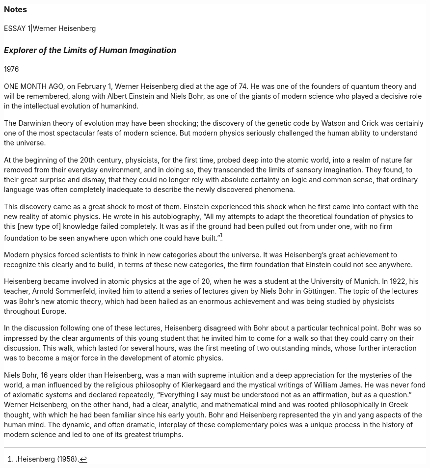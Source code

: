 ### **Notes**

[^1]: .Heisenberg (1958).

[^2]: .Ibid., p. 81.

[^3]: .Capra (1988).

ESSAY 1|Werner Heisenberg

### _Explorer of the Limits of Human Imagination_

1976

ONE MONTH AGO, on February 1, Werner Heisenberg died at the age of 74. He was one of the founders of quantum theory and will be remembered, along with Albert Einstein and Niels Bohr, as one of the giants of modern science who played a decisive role in the intellectual evolution of humankind.

The Darwinian theory of evolution may have been shocking; the discovery of the genetic code by Watson and Crick was certainly one of the most spectacular feats of modern science. But modern physics seriously challenged the human ability to understand the universe.

At the beginning of the 20th century, physicists, for the first time, probed deep into the atomic world, into a realm of nature far removed from their everyday environment, and in doing so, they transcended the limits of sensory imagination. They found, to their great surprise and dismay, that they could no longer rely with absolute certainty on logic and common sense, that ordinary language was often completely inadequate to describe the newly discovered phenomena.

This discovery came as a great shock to most of them. Einstein experienced this shock when he first came into contact with the new reality of atomic physics. He wrote in his autobiography, “All my attempts to adapt the theoretical foundation of physics to this [new type of] knowledge failed completely. It was as if the ground had been pulled out from under one, with no firm foundation to be seen anywhere upon which one could have built.”[^1]

Modern physics forced scientists to think in new categories about the universe. It was Heisenberg’s great achievement to recognize this clearly and to build, in terms of these new categories, the firm foundation that Einstein could not see anywhere.

Heisenberg became involved in atomic physics at the age of 20, when he was a student at the University of Munich. In 1922, his teacher, Arnold Sommerfeld, invited him to attend a series of lectures given by Niels Bohr in Göttingen. The topic of the lectures was Bohr’s new atomic theory, which had been hailed as an enormous achievement and was being studied by physicists throughout Europe.

In the discussion following one of these lectures, Heisenberg disagreed with Bohr about a particular technical point. Bohr was so impressed by the clear arguments of this young student that he invited him to come for a walk so that they could carry on their discussion. This walk, which lasted for several hours, was the first meeting of two outstanding minds, whose further interaction was to become a major force in the development of atomic physics.

Niels Bohr, 16 years older than Heisenberg, was a man with supreme intuition and a deep appreciation for the mysteries of the world, a man influenced by the religious philosophy of Kierkegaard and the mystical writings of William James. He was never fond of axiomatic systems and declared repeatedly, “Everything I say must be understood not as an affirmation, but as a question.” Werner Heisenberg, on the other hand, had a clear, analytic, and mathematical mind and was rooted philosophically in Greek thought, with which he had been familiar since his early youth. Bohr and Heisenberg represented the yin and yang aspects of the human mind. The dynamic, and often dramatic, interplay of these complementary poles was a unique process in the history of modern science and led to one of its greatest triumphs.


[^1]: .Copies of the original essays are available in the collection “Fritjof Capra Papers,” housed in the archives of the Bancroft Library, University of California Berkeley, call number BANC MSS 2019/173.
[^2]: .Capra and Luisi (2014).
[^3]: .Capra (1975).
[^4]: .Heisenberg (1958).
[^5]: .Capra (1982).
[^6]: .Capra (1996).
[^7]: .Capra (2002).CHAPTER 1
[^1]: .Quoted in Schilpp (1949), p. 45.
[^2]: .Heisenberg (1958), p. 42.
[^1]: .Capra (1988).
[^2]: .Capra (1975).
[^3]: .Capra (1988), p. 43.
[^4]: .Rechenberg (2009), pp. 797ff.
[^5]: .Ibid., p. 808.
[^6]: .Dutta and Robinson (1995), footnote, p. 283.
[^7]: .Heisenberg (1971).
[^1]: .Lennon and Ono (1971).
[^2]: .Ibid.CHAPTER 2
[^1]: .For a presentation of the concepts of modern physics avoiding any mathematical formalism, which we have followed in this essay, see Ford (1965).
[^2]: .For an introduction to Eastern philosophy, see Ross (1966).
[^3]: ._Brihad-Aranyaka Upanishad_ in Hume (1934).
[^4]: .Acvaghosa (1900).
[^5]: .Ibid.
[^6]: .Watts (1969).
[^7]: .See Heisenberg (1958).
[^8]: ._Ts’ai-ken t’an_, quoted in Ross (1966), p. 144.
[^9]: .See Suzuki (1968a).
[^10]: ._Brihad-Aranyaka Upanishad_ in Hume (1934).
[^11]: .Suzuki (1968a).
[^12]: .Coomaraswami (1957).
[^1]: .Capra (1972).
[^2]: .See Chew (1968) and Chew (1970).
[^3]: .Chew (1968).
[^4]: .See Capra (1972).
[^5]: .Heisenberg (1958).
[^6]: .What we call “Eastern philosophy” is in reality a vast number of subtly interwoven theologies, spiritual disciplines, and philosophical systems. They partly contradict each other, but the _Weltanschauung_ outlined in this paper describes or approximates them markedly more than it does those of the West. For an introduction to Eastern philosophy, see Ross (1968).
[^7]: .Acvaghosa (1900).
[^8]: .Ibid.
[^9]: .Although elementary (non-composite) particles would be possible in a bootstrap scheme, these would not be fundamental in the sense of basic building blocks with arbitrary properties.
[^10]: .See Suzuki (1968b).
[^11]: .Suzuki (1968a).
[^12]: .Eliot (1959), p. 109.
[^13]: .The fact that the Mahayana theory of interpenetration involves macroscopic objects, whereas the bootstrap model concerns subatomic particles, does not affect the similarity of intuition. What the Mahayana Buddhists called “individual objects” are just the smallest units they could perceive with their senses. In fact, the expression “particle of dust” is very often used as a technical term for these units.
[^14]: .Suzuki (1968a).
[^15]: .Ibid.
[^16]: .Wigner (1964).